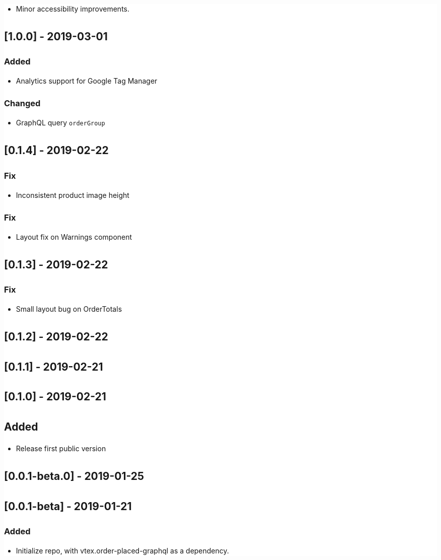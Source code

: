 - Minor accessibility improvements.

## [1.0.0] - 2019-03-01

### Added

- Analytics support for Google Tag Manager

### Changed

- GraphQL query `orderGroup`

## [0.1.4] - 2019-02-22

### Fix

- Inconsistent product image height

### Fix

- Layout fix on Warnings component

## [0.1.3] - 2019-02-22

### Fix

- Small layout bug on OrderTotals

## [0.1.2] - 2019-02-22

## [0.1.1] - 2019-02-21

## [0.1.0] - 2019-02-21

## Added

- Release first public version

## [0.0.1-beta.0] - 2019-01-25

## [0.0.1-beta] - 2019-01-21

### Added

- Initialize repo, with vtex.order-placed-graphql as a dependency.
